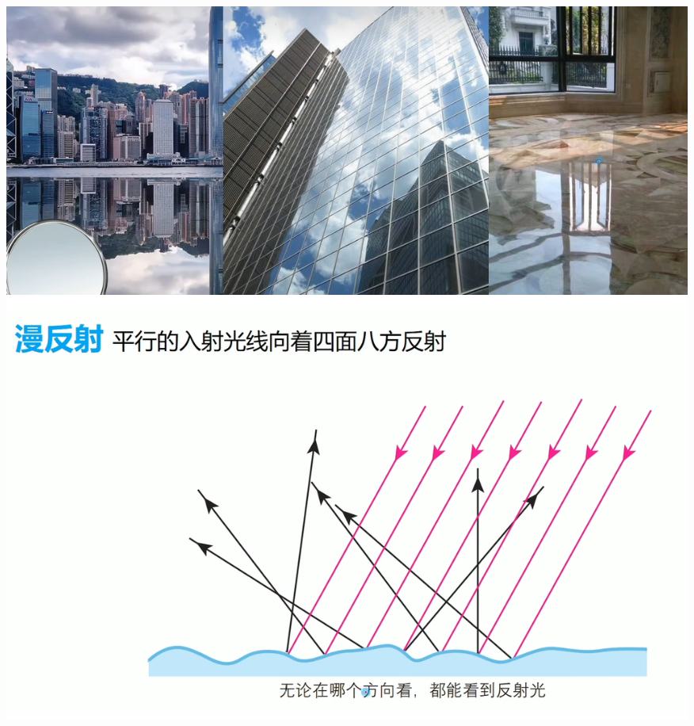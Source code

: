 ![image-20221016093711286](assets/image-20221016093711286.png)

![image-20221016093803605](assets/image-20221016093803605.png)
